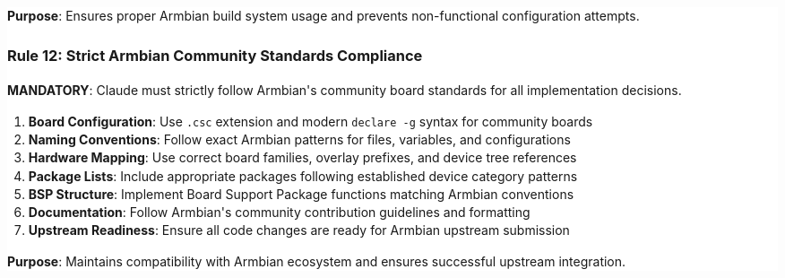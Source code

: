 **Purpose**: Ensures proper Armbian build system usage and prevents non-functional configuration attempts.

### Rule 12: Strict Armbian Community Standards Compliance
**MANDATORY**: Claude must strictly follow Armbian's community board standards for all implementation decisions.

1. **Board Configuration**: Use `.csc` extension and modern `declare -g` syntax for community boards
2. **Naming Conventions**: Follow exact Armbian patterns for files, variables, and configurations
3. **Hardware Mapping**: Use correct board families, overlay prefixes, and device tree references
4. **Package Lists**: Include appropriate packages following established device category patterns
5. **BSP Structure**: Implement Board Support Package functions matching Armbian conventions
6. **Documentation**: Follow Armbian's community contribution guidelines and formatting
7. **Upstream Readiness**: Ensure all code changes are ready for Armbian upstream submission

**Purpose**: Maintains compatibility with Armbian ecosystem and ensures successful upstream integration.
